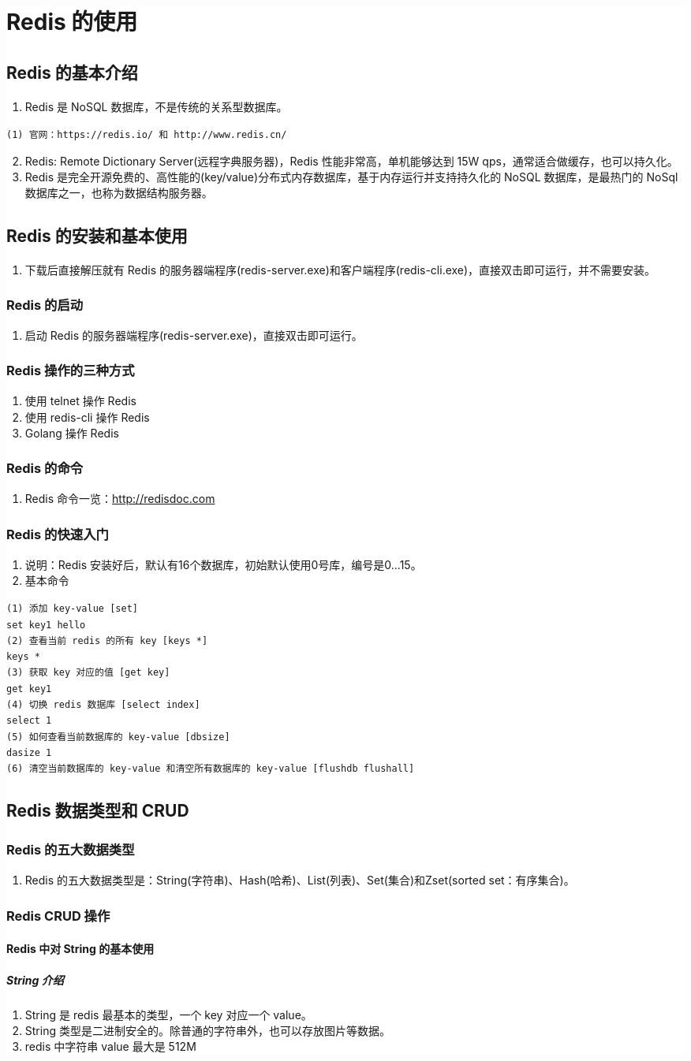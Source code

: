 # Redis 的使用
## Redis 的基本介绍
1. Redis 是 NoSQL 数据库，不是传统的关系型数据库。
```
(1) 官网：https://redis.io/ 和 http://www.redis.cn/
```
2. Redis: Remote Dictionary Server(远程字典服务器)，Redis 性能非常高，单机能够达到 15W qps，通常适合做缓存，也可以持久化。
3. Redis 是完全开源免费的、高性能的(key/value)分布式内存数据库，基于内存运行并支持持久化的 NoSQL 数据库，是最热门的 NoSql 数据库之一，也称为数据结构服务器。

## Redis 的安装和基本使用
1. 下载后直接解压就有 Redis 的服务器端程序(redis-server.exe)和客户端程序(redis-cli.exe)，直接双击即可运行，并不需要安装。

### Redis 的启动
1. 启动 Redis 的服务器端程序(redis-server.exe)，直接双击即可运行。

### Redis 操作的三种方式
1. 使用 telnet 操作 Redis
2. 使用 redis-cli 操作 Redis
3. Golang 操作 Redis

### Redis 的命令
1. Redis 命令一览：http://redisdoc.com

### Redis 的快速入门
1. 说明：Redis 安装好后，默认有16个数据库，初始默认使用0号库，编号是0...15。
2. 基本命令
```
(1) 添加 key-value [set]
set key1 hello
(2) 查看当前 redis 的所有 key [keys *]
keys *
(3) 获取 key 对应的值 [get key]
get key1
(4) 切换 redis 数据库 [select index]
select 1
(5) 如何查看当前数据库的 key-value [dbsize]
dasize 1
(6) 清空当前数据库的 key-value 和清空所有数据库的 key-value [flushdb flushall]
```

## Redis 数据类型和 CRUD
### Redis 的五大数据类型
1. Redis 的五大数据类型是：String(字符串)、Hash(哈希)、List(列表)、Set(集合)和Zset(sorted set：有序集合)。

### Redis CRUD 操作
#### Redis 中对 String 的基本使用
##### String 介绍
1. String 是 redis 最基本的类型，一个 key 对应一个 value。
2. String 类型是二进制安全的。除普通的字符串外，也可以存放图片等数据。
3. redis 中字符串 value 最大是 512M
